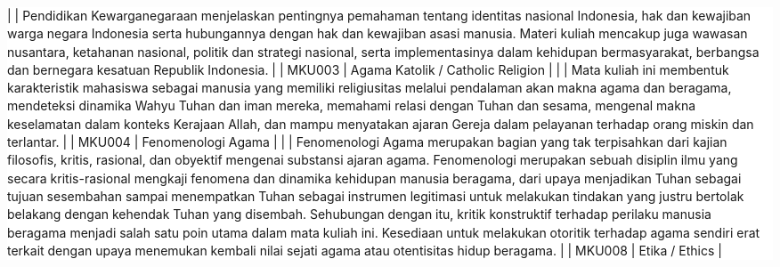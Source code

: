 |                   | Pendidikan Kewarganegaraan menjelaskan pentingnya pemahaman tentang identitas nasional Indonesia, hak dan kewajiban warga negara Indonesia serta hubungannya dengan hak dan kewajiban asasi manusia. Materi kuliah mencakup juga wawasan nusantara, ketahanan nasional, politik dan strategi nasional, serta implementasinya dalam kehidupan bermasyarakat, berbangsa dan bernegara kesatuan Republik Indonesia.                                                                                                                                                                                                                                                                                                                                                                                                                                                     |
|       MKU003      |                                                                                                                                                                                                                                                                                                                                                                                                                                    Agama Katolik / Catholic Religion                                                                                                                                                                                                                                                                                                                                                                                                                                   |
|                   | Mata kuliah ini membentuk karakteristik mahasiswa sebagai manusia yang memiliki religiusitas melalui pendalaman akan makna agama dan beragama, mendeteksi dinamika Wahyu Tuhan dan iman mereka, memahami relasi dengan Tuhan dan sesama, mengenal makna keselamatan dalam konteks Kerajaan Allah, dan mampu menyatakan ajaran Gereja dalam pelayanan terhadap orang miskin dan terlantar.                                                                                                                                                                                                                                                                                                                                                                                                                                                                           |
|       MKU004      |                                                                                                                                                                                                                                                                                                                                                                                                                                           Fenomenologi Agama                                                                                                                                                                                                                                                                                                                                                                                                                                           |
|                   | Fenomenologi Agama merupakan bagian yang tak terpisahkan dari kajian filosofis, kritis, rasional, dan obyektif mengenai substansi ajaran agama. Fenomenologi merupakan sebuah disiplin ilmu yang secara kritis-rasional mengkaji fenomena dan dinamika kehidupan manusia beragama, dari upaya menjadikan Tuhan sebagai tujuan sesembahan sampai menempatkan Tuhan sebagai instrumen legitimasi untuk melakukan tindakan yang justru bertolak belakang dengan kehendak Tuhan yang disembah. Sehubungan dengan itu, kritik konstruktif terhadap perilaku manusia beragama menjadi salah satu poin utama dalam mata kuliah ini. Kesediaan untuk melakukan otoritik terhadap agama sendiri erat terkait dengan upaya menemukan kembali nilai sejati agama atau otentisitas hidup beragama.                                                                              |
|       MKU008      |                                                                                                                                                                                                                                                                                                                                                                                                                                             Etika / Ethics                                                                                                                                                                                                                                                                                                                                                                                                                                             |